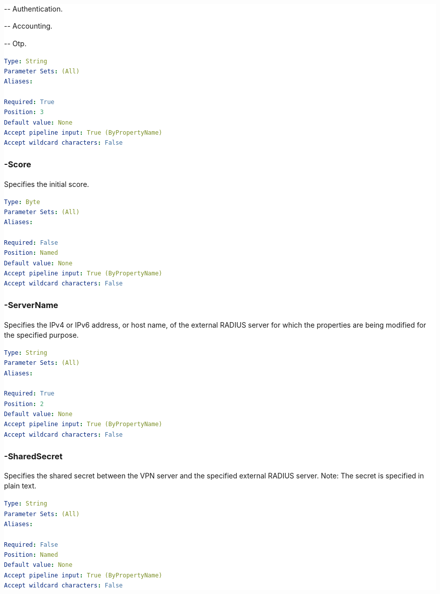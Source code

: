  -- Authentication. 

 -- Accounting.

 -- Otp.

```yaml
Type: String
Parameter Sets: (All)
Aliases: 

Required: True
Position: 3
Default value: None
Accept pipeline input: True (ByPropertyName)
Accept wildcard characters: False
```

### -Score
Specifies the initial score.

```yaml
Type: Byte
Parameter Sets: (All)
Aliases: 

Required: False
Position: Named
Default value: None
Accept pipeline input: True (ByPropertyName)
Accept wildcard characters: False
```

### -ServerName
Specifies the IPv4 or IPv6 address, or host name, of the external RADIUS server for which the properties are being modified for the specified purpose.

```yaml
Type: String
Parameter Sets: (All)
Aliases: 

Required: True
Position: 2
Default value: None
Accept pipeline input: True (ByPropertyName)
Accept wildcard characters: False
```

### -SharedSecret
Specifies the shared secret between the VPN server and the specified external RADIUS server.
Note: The secret is specified in plain text.

```yaml
Type: String
Parameter Sets: (All)
Aliases: 

Required: False
Position: Named
Default value: None
Accept pipeline input: True (ByPropertyName)
Accept wildcard characters: False
```

